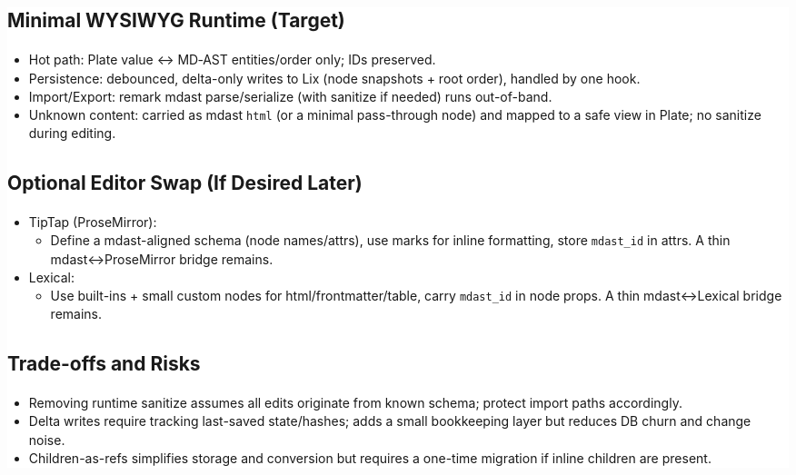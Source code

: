 ## Minimal WYSIWYG Runtime (Target)

- Hot path: Plate value ↔ MD‑AST entities/order only; IDs preserved.
- Persistence: debounced, delta-only writes to Lix (node snapshots + root order), handled by one hook.
- Import/Export: remark mdast parse/serialize (with sanitize if needed) runs out-of-band.
- Unknown content: carried as mdast `html` (or a minimal pass-through node) and mapped to a safe view in Plate; no sanitize during editing.

## Optional Editor Swap (If Desired Later)

- TipTap (ProseMirror):
  - Define a mdast-aligned schema (node names/attrs), use marks for inline formatting, store `mdast_id` in attrs. A thin mdast↔ProseMirror bridge remains.
- Lexical:
  - Use built-ins + small custom nodes for html/frontmatter/table, carry `mdast_id` in node props. A thin mdast↔Lexical bridge remains.

## Trade-offs and Risks

- Removing runtime sanitize assumes all edits originate from known schema; protect import paths accordingly.
- Delta writes require tracking last-saved state/hashes; adds a small bookkeeping layer but reduces DB churn and change noise.
- Children-as-refs simplifies storage and conversion but requires a one-time migration if inline children are present.

